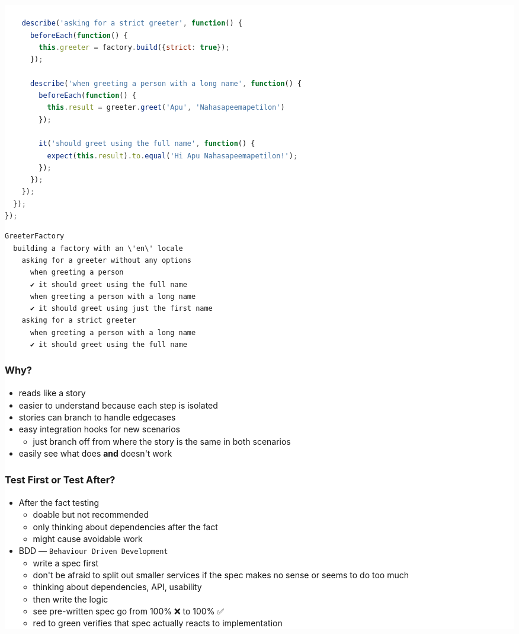 ```javascript
    
    describe('asking for a strict greeter', function() {
      beforeEach(function() {
        this.greeter = factory.build({strict: true});
      });
      
      describe('when greeting a person with a long name', function() {
        beforeEach(function() {
          this.result = greeter.greet('Apu', 'Nahasapeemapetilon')
        });
        
        it('should greet using the full name', function() {
          expect(this.result).to.equal('Hi Apu Nahasapeemapetilon!');
        });
      });
    });
  });
});
```

```text
GreeterFactory
  building a factory with an \'en\' locale
    asking for a greeter without any options
      when greeting a person
      ✔ it should greet using the full name
      when greeting a person with a long name
      ✔ it should greet using just the first name
    asking for a strict greeter
      when greeting a person with a long name
      ✔ it should greet using the full name
```

### Why?

* reads like a story
* easier to understand because each step is isolated
* stories can branch to handle edgecases
* easy integration hooks for new scenarios
	* just branch off from where the story is the same in both scenarios
* easily see what does **and** doesn't work

### Test First or Test After?

* After the fact testing
	* doable but not recommended
	* only thinking about dependencies after the fact
	* might cause avoidable work
* BDD — `Behaviour Driven Development`
	* write a spec first
	* don't be afraid to split out smaller services if the spec makes no sense or seems to do too much
	* thinking about dependencies, API, usability
	* then write the logic
	* see pre-written spec go from 100% ❌ to 100% ✅
	* red to green verifies that spec actually reacts to implementation
